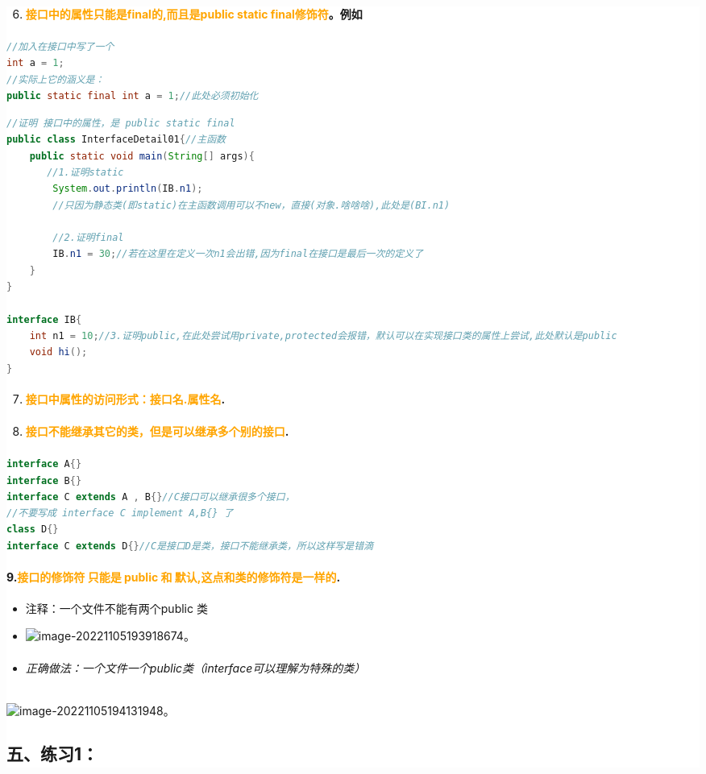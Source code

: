 6. #### <font color="orange">接口中的属性只能是final的,而且是public static final修饰符</font>。例如

~~~java
//加入在接口中写了一个
int a = 1;
//实际上它的涵义是：
public static final int a = 1;//此处必须初始化
~~~

~~~java
//证明 接口中的属性，是 public static final
public class InterfaceDetail01{//主函数
    public static void main(String[] args){
       //1.证明static
        System.out.println(IB.n1);
        //只因为静态类(即static)在主函数调用可以不new，直接(对象.啥啥啥),此处是(BI.n1)
        
        //2.证明final
        IB.n1 = 30;//若在这里在定义一次n1会出错,因为final在接口是最后一次的定义了
    }
}

interface IB{
    int n1 = 10;//3.证明public,在此处尝试用private,protected会报错，默认可以在实现接口类的属性上尝试,此处默认是public
    void hi();
}
~~~

7. #### <font color="orange">接口中属性的访问形式：接口名.属性名</font>.

8. #### <font color="orange">接口不能继承其它的类，但是可以继承多个别的接口</font>.

~~~java
interface A{}
interface B{}
interface C extends A , B{}//C接口可以继承很多个接口，
//不要写成 interface C implement A,B{} 了
class D{}
interface C extends D{}//C是接口D是类，接口不能继承类，所以这样写是错滴
~~~

#### 9.<font color="orange">接口的修饰符 只能是 public 和 默认,这点和类的修饰符是一样的</font>.

* 注释：一个文件不能有两个public 类

* ![image-20221105193918674](C:\Users\Alin\AppData\Roaming\Typora\typora-user-images\image-20221105193918674.png)。

* ###### 正确做法：一个文件一个public类（interface可以理解为特殊的类）

![image-20221105194131948](C:\Users\Alin\AppData\Roaming\Typora\typora-user-images\image-20221105194131948.png)。



## 五、练习1：

